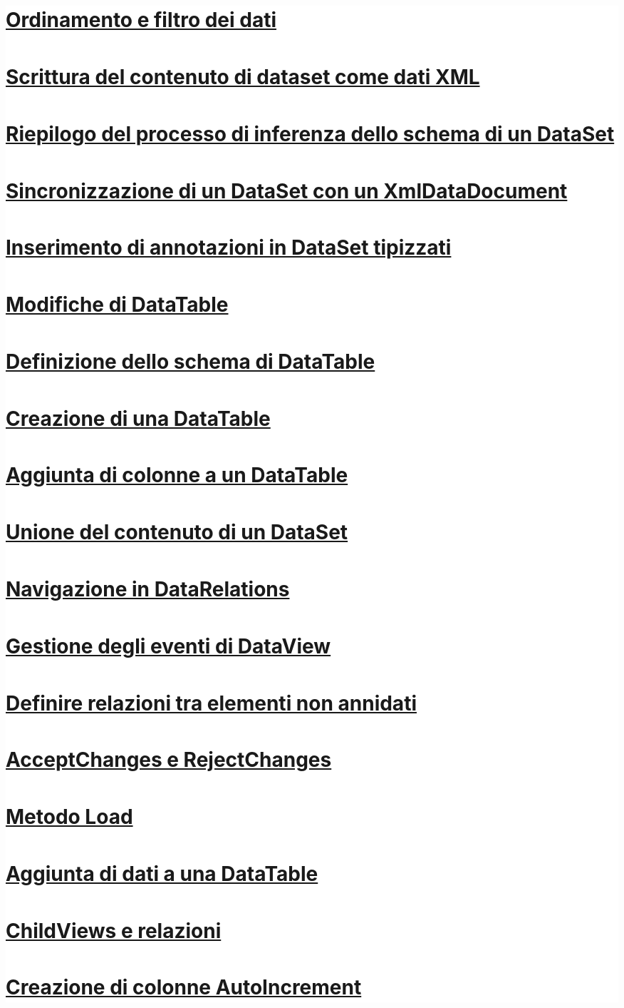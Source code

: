 # [Ordinamento e filtro dei dati](sorting-and-filtering-data.md)
# [Scrittura del contenuto di dataset come dati XML](writing-dataset-contents-as-xml-data.md)
# [Riepilogo del processo di inferenza dello schema di un DataSet](summary-of-the-dataset-schema-inference-process.md)
# [Sincronizzazione di un DataSet con un XmlDataDocument](synchronizing-a-dataset-with-an-xmldatadocument.md)
# [Inserimento di annotazioni in DataSet tipizzati](annotating-typed-datasets.md)
# [Modifiche di DataTable](datatable-edits.md)
# [Definizione dello schema di DataTable](datatable-schema-definition.md)
# [Creazione di una DataTable](creating-a-datatable.md)
# [Aggiunta di colonne a un DataTable](adding-columns-to-a-datatable.md)
# [Unione del contenuto di un DataSet](merging-dataset-contents.md)
# [Navigazione in DataRelations](navigating-datarelations.md)
# [Gestione degli eventi di DataView](handling-dataview-events.md)
# [Definire relazioni tra elementi non annidati](specify-relations-between-elements-with-no-nesting.md)
# [AcceptChanges e RejectChanges](acceptchanges-and-rejectchanges.md)
# [Metodo Load](the-load-method.md)
# [Aggiunta di dati a una DataTable](adding-data-to-a-datatable.md)
# [ChildViews e relazioni](childviews-and-relations.md)
# [Creazione di colonne AutoIncrement](creating-autoincrement-columns.md)